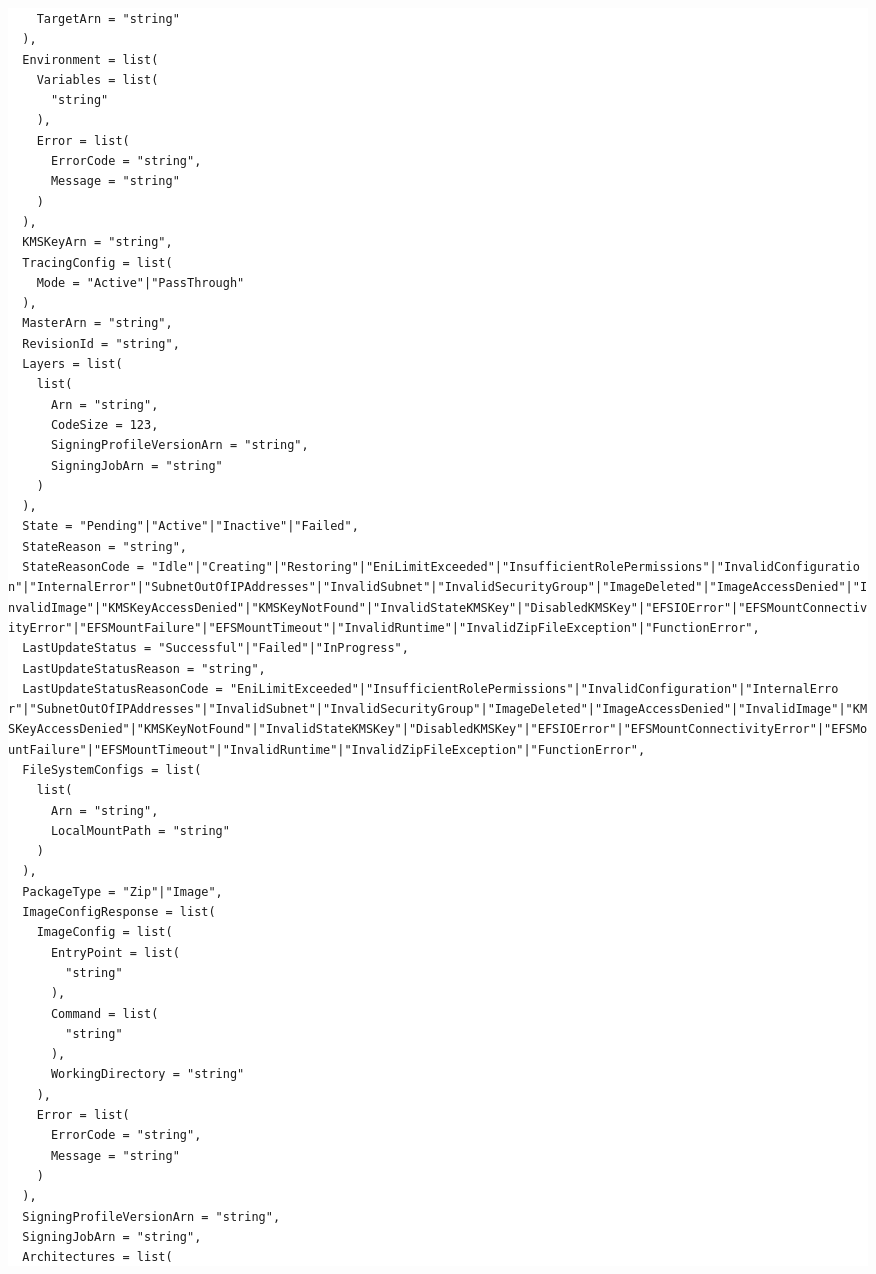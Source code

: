         TargetArn = "string"
      ),
      Environment = list(
        Variables = list(
          "string"
        ),
        Error = list(
          ErrorCode = "string",
          Message = "string"
        )
      ),
      KMSKeyArn = "string",
      TracingConfig = list(
        Mode = "Active"|"PassThrough"
      ),
      MasterArn = "string",
      RevisionId = "string",
      Layers = list(
        list(
          Arn = "string",
          CodeSize = 123,
          SigningProfileVersionArn = "string",
          SigningJobArn = "string"
        )
      ),
      State = "Pending"|"Active"|"Inactive"|"Failed",
      StateReason = "string",
      StateReasonCode = "Idle"|"Creating"|"Restoring"|"EniLimitExceeded"|"InsufficientRolePermissions"|"InvalidConfiguration"|"InternalError"|"SubnetOutOfIPAddresses"|"InvalidSubnet"|"InvalidSecurityGroup"|"ImageDeleted"|"ImageAccessDenied"|"InvalidImage"|"KMSKeyAccessDenied"|"KMSKeyNotFound"|"InvalidStateKMSKey"|"DisabledKMSKey"|"EFSIOError"|"EFSMountConnectivityError"|"EFSMountFailure"|"EFSMountTimeout"|"InvalidRuntime"|"InvalidZipFileException"|"FunctionError",
      LastUpdateStatus = "Successful"|"Failed"|"InProgress",
      LastUpdateStatusReason = "string",
      LastUpdateStatusReasonCode = "EniLimitExceeded"|"InsufficientRolePermissions"|"InvalidConfiguration"|"InternalError"|"SubnetOutOfIPAddresses"|"InvalidSubnet"|"InvalidSecurityGroup"|"ImageDeleted"|"ImageAccessDenied"|"InvalidImage"|"KMSKeyAccessDenied"|"KMSKeyNotFound"|"InvalidStateKMSKey"|"DisabledKMSKey"|"EFSIOError"|"EFSMountConnectivityError"|"EFSMountFailure"|"EFSMountTimeout"|"InvalidRuntime"|"InvalidZipFileException"|"FunctionError",
      FileSystemConfigs = list(
        list(
          Arn = "string",
          LocalMountPath = "string"
        )
      ),
      PackageType = "Zip"|"Image",
      ImageConfigResponse = list(
        ImageConfig = list(
          EntryPoint = list(
            "string"
          ),
          Command = list(
            "string"
          ),
          WorkingDirectory = "string"
        ),
        Error = list(
          ErrorCode = "string",
          Message = "string"
        )
      ),
      SigningProfileVersionArn = "string",
      SigningJobArn = "string",
      Architectures = list(